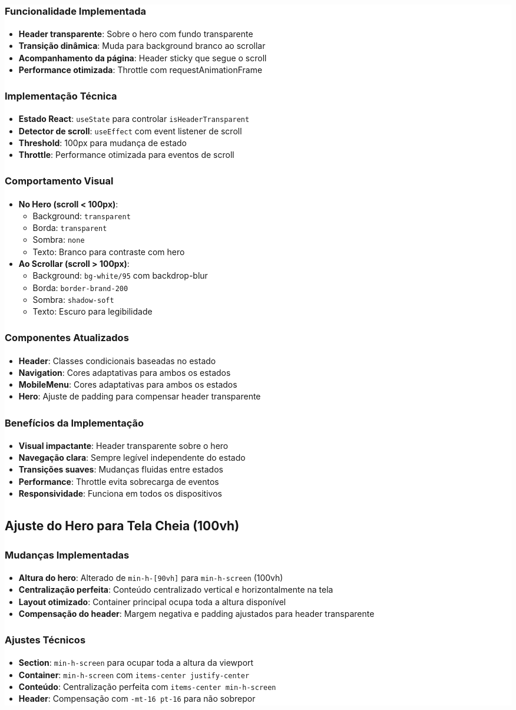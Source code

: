 ### Funcionalidade Implementada
- **Header transparente**: Sobre o hero com fundo transparente
- **Transição dinâmica**: Muda para background branco ao scrollar
- **Acompanhamento da página**: Header sticky que segue o scroll
- **Performance otimizada**: Throttle com requestAnimationFrame

### Implementação Técnica
- **Estado React**: `useState` para controlar `isHeaderTransparent`
- **Detector de scroll**: `useEffect` com event listener de scroll
- **Threshold**: 100px para mudança de estado
- **Throttle**: Performance otimizada para eventos de scroll

### Comportamento Visual
- **No Hero (scroll < 100px)**:
  - Background: `transparent`
  - Borda: `transparent`
  - Sombra: `none`
  - Texto: Branco para contraste com hero
- **Ao Scrollar (scroll > 100px)**:
  - Background: `bg-white/95` com backdrop-blur
  - Borda: `border-brand-200`
  - Sombra: `shadow-soft`
  - Texto: Escuro para legibilidade

### Componentes Atualizados
- **Header**: Classes condicionais baseadas no estado
- **Navigation**: Cores adaptativas para ambos os estados
- **MobileMenu**: Cores adaptativas para ambos os estados
- **Hero**: Ajuste de padding para compensar header transparente

### Benefícios da Implementação
- **Visual impactante**: Header transparente sobre o hero
- **Navegação clara**: Sempre legível independente do estado
- **Transições suaves**: Mudanças fluidas entre estados
- **Performance**: Throttle evita sobrecarga de eventos
- **Responsividade**: Funciona em todos os dispositivos

## Ajuste do Hero para Tela Cheia (100vh)

### Mudanças Implementadas
- **Altura do hero**: Alterado de `min-h-[90vh]` para `min-h-screen` (100vh)
- **Centralização perfeita**: Conteúdo centralizado vertical e horizontalmente na tela
- **Layout otimizado**: Container principal ocupa toda a altura disponível
- **Compensação do header**: Margem negativa e padding ajustados para header transparente

### Ajustes Técnicos
- **Section**: `min-h-screen` para ocupar toda a altura da viewport
- **Container**: `min-h-screen` com `items-center justify-center`
- **Conteúdo**: Centralização perfeita com `items-center min-h-screen`
- **Header**: Compensação com `-mt-16 pt-16` para não sobrepor
